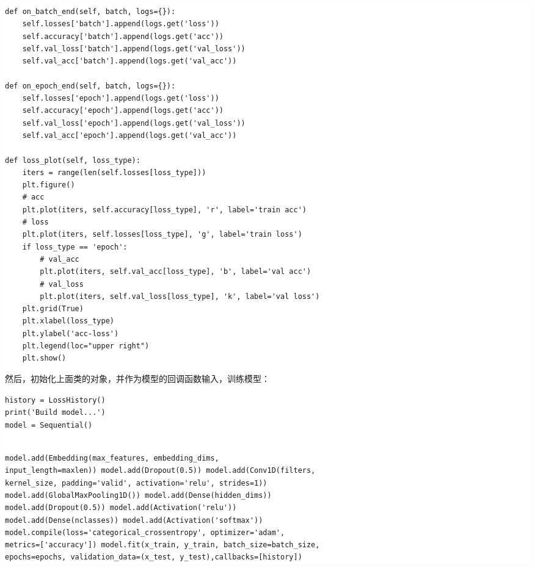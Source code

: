    def on_batch_end(self, batch, logs={}):
        self.losses['batch'].append(logs.get('loss'))
        self.accuracy['batch'].append(logs.get('acc'))
        self.val_loss['batch'].append(logs.get('val_loss'))
        self.val_acc['batch'].append(logs.get('val_acc'))

    def on_epoch_end(self, batch, logs={}):
        self.losses['epoch'].append(logs.get('loss'))
        self.accuracy['epoch'].append(logs.get('acc'))
        self.val_loss['epoch'].append(logs.get('val_loss'))
        self.val_acc['epoch'].append(logs.get('val_acc'))

    def loss_plot(self, loss_type):
        iters = range(len(self.losses[loss_type]))
        plt.figure()
        # acc
        plt.plot(iters, self.accuracy[loss_type], 'r', label='train acc')
        # loss
        plt.plot(iters, self.losses[loss_type], 'g', label='train loss')
        if loss_type == 'epoch':
            # val_acc
            plt.plot(iters, self.val_acc[loss_type], 'b', label='val acc')
            # val_loss
            plt.plot(iters, self.val_loss[loss_type], 'k', label='val loss')
        plt.grid(True)
        plt.xlabel(loss_type)
        plt.ylabel('acc-loss')
        plt.legend(loc="upper right")
        plt.show()
</code></pre>
<p>然后，初始化上面类的对象，并作为模型的回调函数输入，训练模型：</p>
<pre><code>history = LossHistory()
print('Build model...')
model = Sequential()

model.add(Embedding(max_features,
                        embedding_dims,
                        input_length=maxlen))
model.add(Dropout(0.5))
model.add(Conv1D(filters,
                     kernel_size,
                     padding='valid',
                     activation='relu',
                     strides=1))
model.add(GlobalMaxPooling1D())
model.add(Dense(hidden_dims))
model.add(Dropout(0.5))
model.add(Activation('relu'))
model.add(Dense(nclasses))
model.add(Activation('softmax'))
model.compile(loss='categorical_crossentropy',
                  optimizer='adam',
                  metrics=['accuracy'])
model.fit(x_train, y_train,
              batch_size=batch_size,
              epochs=epochs,
              validation_data=(x_test, y_test),callbacks=[history])
</code></pre>
